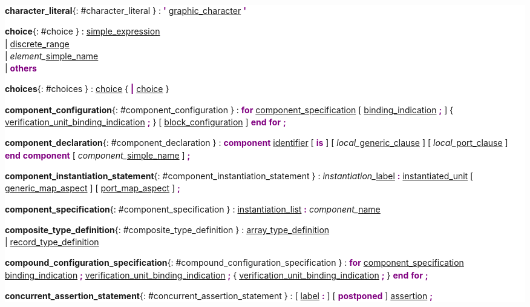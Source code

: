 **character_literal**{: #character_literal }
:	<font color="purple"><b>'</b></font> <a href="#graphic_character">graphic_character</a> <font color="purple"><b>'</b></font> 
  
**choice**{: #choice }
:	<a href="#simple_expression">simple_expression</a>   
        | <a href="#discrete_range">discrete_range</a>   
        | <em>element_</em><a href="#simple_name">simple_name</a>   
        | <font color="purple"><b>others</b></font> 
  
**choices**{: #choices }
:	<a href="#choice">choice</a>  { <font color="purple"><b>|</b></font> <a href="#choice">choice</a>  }  
  
**component_configuration**{: #component_configuration }
:	<font color="purple"><b>for</b></font> <a href="#component_specification">component_specification</a>  \[ <a href="#binding_indication">binding_indication</a> <font color="purple"><b>;</b></font>  ]   { <a href="#verification_unit_binding_indication">verification_unit_binding_indication</a> <font color="purple"><b>;</b></font>  }   \[ <a href="#block_configuration">block_configuration</a>  ]  <font color="purple"><b>end</b></font> <font color="purple"><b>for</b></font> <font color="purple"><b>;</b></font> 
  
**component_declaration**{: #component_declaration }
:	<font color="purple"><b>component</b></font> <a href="#identifier">identifier</a>  \[ <font color="purple"><b>is</b></font>  ]   \[ <em>local_</em><a href="#generic_clause">generic_clause</a>  ]   \[ <em>local_</em><a href="#port_clause">port_clause</a>  ]  <font color="purple"><b>end</b></font> <font color="purple"><b>component</b></font>  \[ <em>component_</em><a href="#simple_name">simple_name</a>  ]  <font color="purple"><b>;</b></font> 
  
**component_instantiation_statement**{: #component_instantiation_statement }
:	<em>instantiation_</em><a href="#label">label</a> <font color="purple"><b>:</b></font> <a href="#instantiated_unit">instantiated_unit</a>  \[ <a href="#generic_map_aspect">generic_map_aspect</a>  ]   \[ <a href="#port_map_aspect">port_map_aspect</a>  ]  <font color="purple"><b>;</b></font> 
  
**component_specification**{: #component_specification }
:	<a href="#instantiation_list">instantiation_list</a> <font color="purple"><b>:</b></font> <em>component_</em><a href="#name">name</a> 
  
**composite_type_definition**{: #composite_type_definition }
:	<a href="#array_type_definition">array_type_definition</a>   
        | <a href="#record_type_definition">record_type_definition</a> 
  
**compound_configuration_specification**{: #compound_configuration_specification }
:	<font color="purple"><b>for</b></font> <a href="#component_specification">component_specification</a> <a href="#binding_indication">binding_indication</a> <font color="purple"><b>;</b></font> <a href="#verification_unit_binding_indication">verification_unit_binding_indication</a> <font color="purple"><b>;</b></font>  { <a href="#verification_unit_binding_indication">verification_unit_binding_indication</a> <font color="purple"><b>;</b></font>  }  <font color="purple"><b>end</b></font> <font color="purple"><b>for</b></font> <font color="purple"><b>;</b></font> 
  
**concurrent_assertion_statement**{: #concurrent_assertion_statement }
:	 \[ <a href="#label">label</a> <font color="purple"><b>:</b></font>  ]   \[ <font color="purple"><b>postponed</b></font>  ]  <a href="#assertion">assertion</a> <font color="purple"><b>;</b></font> 
  